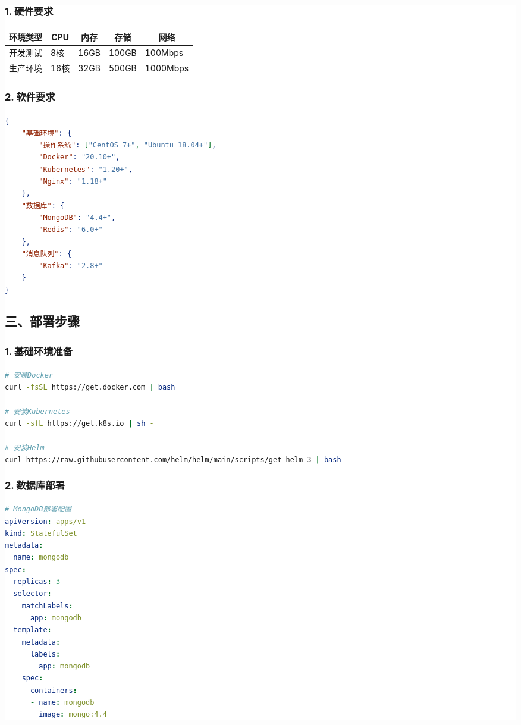 ### 1. 硬件要求
| 环境类型 | CPU | 内存 | 存储 | 网络 |
|---------|-----|------|------|------|
| 开发测试 | 8核 | 16GB | 100GB | 100Mbps |
| 生产环境 | 16核 | 32GB | 500GB | 1000Mbps |

### 2. 软件要求
```json
{
    "基础环境": {
        "操作系统": ["CentOS 7+", "Ubuntu 18.04+"],
        "Docker": "20.10+",
        "Kubernetes": "1.20+",
        "Nginx": "1.18+"
    },
    "数据库": {
        "MongoDB": "4.4+",
        "Redis": "6.0+"
    },
    "消息队列": {
        "Kafka": "2.8+"
    }
}
```

## 三、部署步骤

### 1. 基础环境准备
```bash
# 安装Docker
curl -fsSL https://get.docker.com | bash

# 安装Kubernetes
curl -sfL https://get.k8s.io | sh -

# 安装Helm
curl https://raw.githubusercontent.com/helm/helm/main/scripts/get-helm-3 | bash
```

### 2. 数据库部署
```yaml
# MongoDB部署配置
apiVersion: apps/v1
kind: StatefulSet
metadata:
  name: mongodb
spec:
  replicas: 3
  selector:
    matchLabels:
      app: mongodb
  template:
    metadata:
      labels:
        app: mongodb
    spec:
      containers:
      - name: mongodb
        image: mongo:4.4
```

